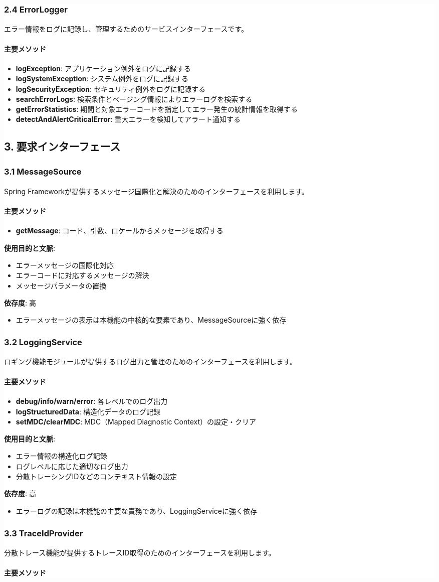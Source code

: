 ### 2.4 ErrorLogger

エラー情報をログに記録し、管理するためのサービスインターフェースです。

#### 主要メソッド

- **logException**: アプリケーション例外をログに記録する
- **logSystemException**: システム例外をログに記録する
- **logSecurityException**: セキュリティ例外をログに記録する
- **searchErrorLogs**: 検索条件とページング情報によりエラーログを検索する
- **getErrorStatistics**: 期間と対象エラーコードを指定してエラー発生の統計情報を取得する
- **detectAndAlertCriticalError**: 重大エラーを検知してアラート通知する

## 3. 要求インターフェース

### 3.1 MessageSource

Spring Frameworkが提供するメッセージ国際化と解決のためのインターフェースを利用します。

#### 主要メソッド

- **getMessage**: コード、引数、ロケールからメッセージを取得する

**使用目的と文脈**:
- エラーメッセージの国際化対応
- エラーコードに対応するメッセージの解決
- メッセージパラメータの置換

**依存度**: 高
- エラーメッセージの表示は本機能の中核的な要素であり、MessageSourceに強く依存

### 3.2 LoggingService

ロギング機能モジュールが提供するログ出力と管理のためのインターフェースを利用します。

#### 主要メソッド

- **debug/info/warn/error**: 各レベルでのログ出力
- **logStructuredData**: 構造化データのログ記録
- **setMDC/clearMDC**: MDC（Mapped Diagnostic Context）の設定・クリア

**使用目的と文脈**:
- エラー情報の構造化ログ記録
- ログレベルに応じた適切なログ出力
- 分散トレーシングIDなどのコンテキスト情報の設定

**依存度**: 高
- エラーログの記録は本機能の主要な責務であり、LoggingServiceに強く依存

### 3.3 TraceIdProvider

分散トレース機能が提供するトレースID取得のためのインターフェースを利用します。

#### 主要メソッド
